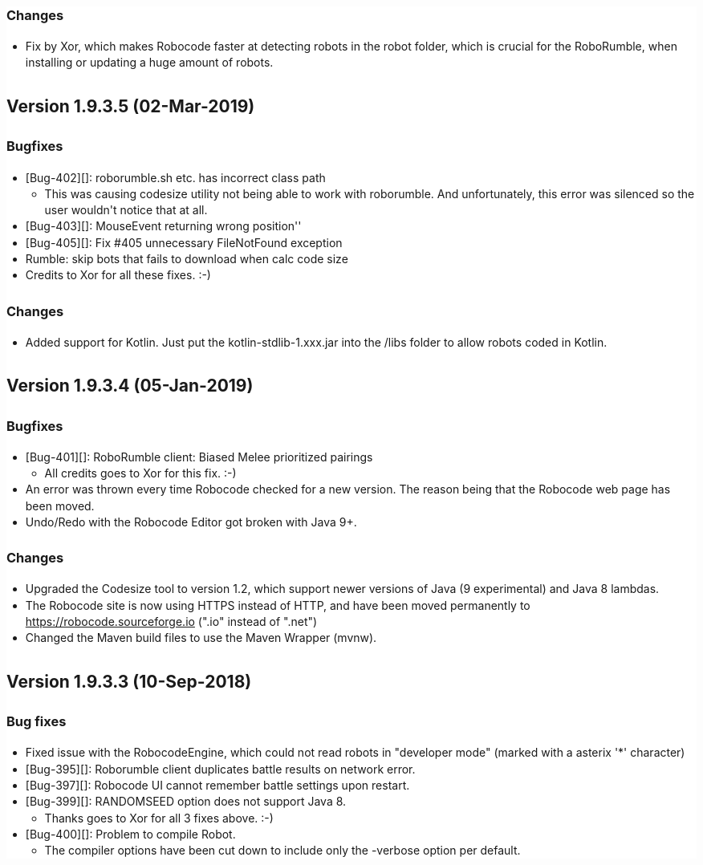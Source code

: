 ### Changes

* Fix by Xor, which makes Robocode faster at detecting robots in the robot folder, which is crucial for the RoboRumble,
  when installing or updating a huge amount of robots.

## Version 1.9.3.5 (02-Mar-2019)

### Bugfixes

* [Bug-402][]: roborumble.sh etc. has incorrect class path
    * This was causing codesize utility not being able to work with roborumble. And unfortunately, this error was
      silenced so the user wouldn't notice that at all.
* [Bug-403][]: MouseEvent returning wrong position''
* [Bug-405][]: Fix #405 unnecessary FileNotFound exception
* Rumble: skip bots that fails to download when calc code size
* Credits to Xor for all these fixes. :-)

### Changes

* Added support for Kotlin. Just put the kotlin-stdlib-1.xxx.jar into the /libs folder to allow robots coded in Kotlin.

## Version 1.9.3.4 (05-Jan-2019)

### Bugfixes

* [Bug-401][]: RoboRumble client: Biased Melee prioritized pairings
    * All credits goes to Xor for this fix. :-)
* An error was thrown every time Robocode checked for a new version. The reason being that the Robocode web page has
  been moved.
* Undo/Redo with the Robocode Editor got broken with Java 9+.

### Changes

* Upgraded the Codesize tool to version 1.2, which support newer versions of Java (9 experimental) and Java 8 lambdas.
* The Robocode site is now using HTTPS instead of HTTP, and have been moved permanently
  to https://robocode.sourceforge.io (".io" instead of ".net")
* Changed the Maven build files to use the Maven Wrapper (mvnw).

## Version 1.9.3.3 (10-Sep-2018)

### Bug fixes

* Fixed issue with the RobocodeEngine, which could not read robots in "developer mode" (marked with a asterix '*'
  character)
* [Bug-395][]: Roborumble client duplicates battle results on network error.
* [Bug-397][]: Robocode UI cannot remember battle settings upon restart.
* [Bug-399][]: RANDOMSEED option does not support Java 8.
    * Thanks goes to Xor for all 3 fixes above. :-)
* [Bug-400][]: Problem to compile Robot.
    * The compiler options have been cut down to include only the -verbose option per default.
